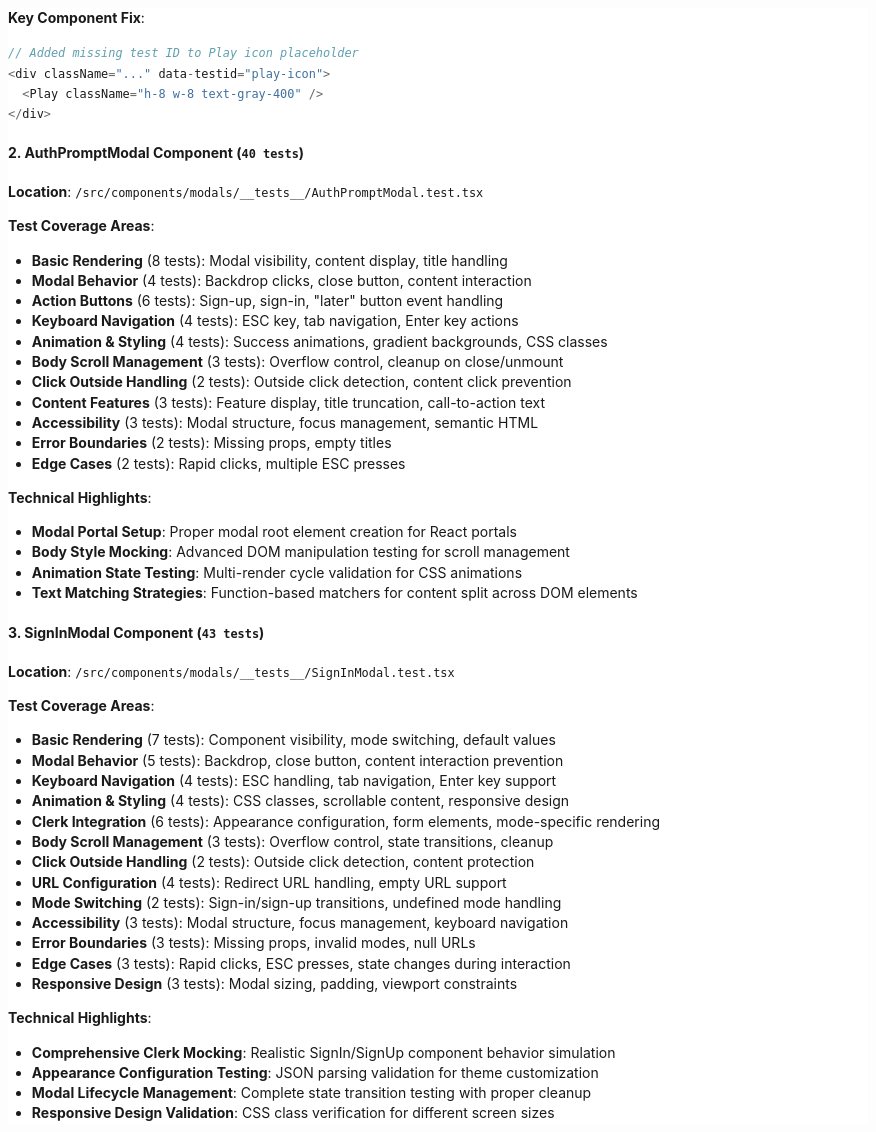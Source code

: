 **Key Component Fix**:
```typescript
// Added missing test ID to Play icon placeholder
<div className="..." data-testid="play-icon">
  <Play className="h-8 w-8 text-gray-400" />
</div>
```

#### 2. AuthPromptModal Component (`40 tests`)
**Location**: `/src/components/modals/__tests__/AuthPromptModal.test.tsx`

**Test Coverage Areas**:
- **Basic Rendering** (8 tests): Modal visibility, content display, title handling
- **Modal Behavior** (4 tests): Backdrop clicks, close button, content interaction
- **Action Buttons** (6 tests): Sign-up, sign-in, "later" button event handling
- **Keyboard Navigation** (4 tests): ESC key, tab navigation, Enter key actions
- **Animation & Styling** (4 tests): Success animations, gradient backgrounds, CSS classes
- **Body Scroll Management** (3 tests): Overflow control, cleanup on close/unmount
- **Click Outside Handling** (2 tests): Outside click detection, content click prevention
- **Content Features** (3 tests): Feature display, title truncation, call-to-action text
- **Accessibility** (3 tests): Modal structure, focus management, semantic HTML
- **Error Boundaries** (2 tests): Missing props, empty titles
- **Edge Cases** (2 tests): Rapid clicks, multiple ESC presses

**Technical Highlights**:
- **Modal Portal Setup**: Proper modal root element creation for React portals
- **Body Style Mocking**: Advanced DOM manipulation testing for scroll management
- **Animation State Testing**: Multi-render cycle validation for CSS animations
- **Text Matching Strategies**: Function-based matchers for content split across DOM elements

#### 3. SignInModal Component (`43 tests`)
**Location**: `/src/components/modals/__tests__/SignInModal.test.tsx`

**Test Coverage Areas**:
- **Basic Rendering** (7 tests): Component visibility, mode switching, default values
- **Modal Behavior** (5 tests): Backdrop, close button, content interaction prevention
- **Keyboard Navigation** (4 tests): ESC handling, tab navigation, Enter key support
- **Animation & Styling** (4 tests): CSS classes, scrollable content, responsive design
- **Clerk Integration** (6 tests): Appearance configuration, form elements, mode-specific rendering
- **Body Scroll Management** (3 tests): Overflow control, state transitions, cleanup
- **Click Outside Handling** (2 tests): Outside click detection, content protection
- **URL Configuration** (4 tests): Redirect URL handling, empty URL support
- **Mode Switching** (2 tests): Sign-in/sign-up transitions, undefined mode handling
- **Accessibility** (3 tests): Modal structure, focus management, keyboard navigation
- **Error Boundaries** (3 tests): Missing props, invalid modes, null URLs
- **Edge Cases** (3 tests): Rapid clicks, ESC presses, state changes during interaction
- **Responsive Design** (3 tests): Modal sizing, padding, viewport constraints

**Technical Highlights**:
- **Comprehensive Clerk Mocking**: Realistic SignIn/SignUp component behavior simulation
- **Appearance Configuration Testing**: JSON parsing validation for theme customization
- **Modal Lifecycle Management**: Complete state transition testing with proper cleanup
- **Responsive Design Validation**: CSS class verification for different screen sizes
